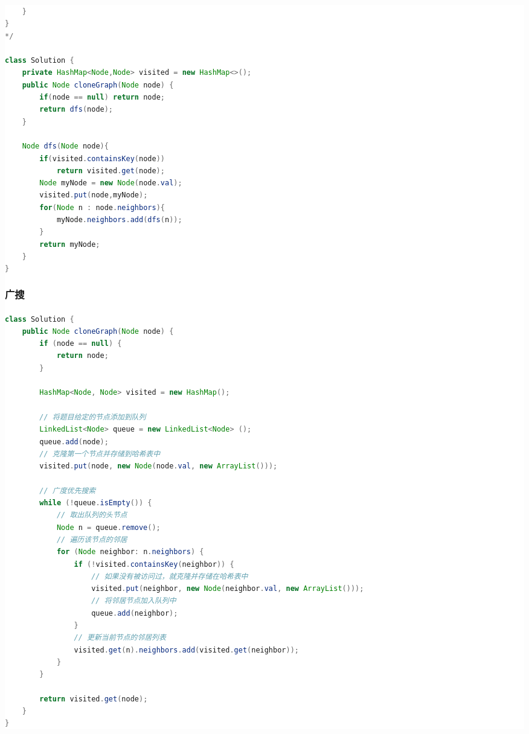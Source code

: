 ```java
    }
}
*/

class Solution {
    private HashMap<Node,Node> visited = new HashMap<>();
    public Node cloneGraph(Node node) {
        if(node == null) return node;
        return dfs(node);
    }

    Node dfs(Node node){
        if(visited.containsKey(node))
            return visited.get(node);
        Node myNode = new Node(node.val);
        visited.put(node,myNode);
        for(Node n : node.neighbors){
            myNode.neighbors.add(dfs(n));
        }
        return myNode;
    }
}
```



### 广搜



```java
class Solution {
    public Node cloneGraph(Node node) {
        if (node == null) {
            return node;
        }

        HashMap<Node, Node> visited = new HashMap();

        // 将题目给定的节点添加到队列
        LinkedList<Node> queue = new LinkedList<Node> ();
        queue.add(node);
        // 克隆第一个节点并存储到哈希表中
        visited.put(node, new Node(node.val, new ArrayList()));

        // 广度优先搜索
        while (!queue.isEmpty()) {
            // 取出队列的头节点
            Node n = queue.remove();
            // 遍历该节点的邻居
            for (Node neighbor: n.neighbors) {
                if (!visited.containsKey(neighbor)) {
                    // 如果没有被访问过，就克隆并存储在哈希表中
                    visited.put(neighbor, new Node(neighbor.val, new ArrayList()));
                    // 将邻居节点加入队列中
                    queue.add(neighbor);
                }
                // 更新当前节点的邻居列表
                visited.get(n).neighbors.add(visited.get(neighbor));
            }
        }

        return visited.get(node);
    }
}
```